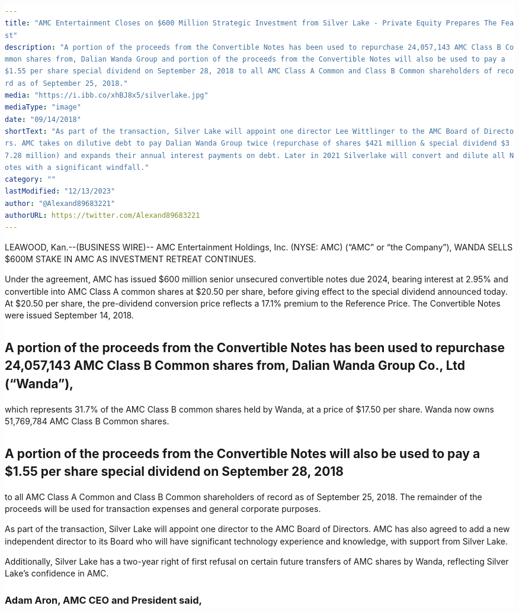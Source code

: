 ```yaml
---
title: "AMC Entertainment Closes on $600 Million Strategic Investment from Silver Lake - Private Equity Prepares The Feast"
description: "A portion of the proceeds from the Convertible Notes has been used to repurchase 24,057,143 AMC Class B Common shares from, Dalian Wanda Group and portion of the proceeds from the Convertible Notes will also be used to pay a $1.55 per share special dividend on September 28, 2018 to all AMC Class A Common and Class B Common shareholders of record as of September 25, 2018."
media: "https://i.ibb.co/xhBJ8x5/silverlake.jpg"
mediaType: "image"
date: "09/14/2018"
shortText: "As part of the transaction, Silver Lake will appoint one director Lee Wittlinger to the AMC Board of Directors. AMC takes on dilutive debt to pay Dalian Wanda Group twice (repurchase of shares $421 million & special dividend $37.28 million) and expands their annual interest payments on debt. Later in 2021 Silverlake will convert and dilute all Notes with a significant windfall."
category: ""
lastModified: "12/13/2023"
author: "@Alexand89683221"
authorURL: https://twitter.com/Alexand89683221
---
```


LEAWOOD, Kan.--(BUSINESS WIRE)-- AMC Entertainment Holdings, Inc. (NYSE: AMC) (“AMC” or “the Company”), WANDA SELLS $600M STAKE IN AMC AS INVESTMENT RETREAT CONTINUES.

Under the agreement, AMC has issued $600 million senior unsecured convertible notes due 2024, bearing interest at 2.95% and convertible into AMC Class A common shares at $20.50 per share, before giving effect to the special dividend announced today. At $20.50 per share, the pre-dividend conversion price reflects a 17.1% premium to the Reference Price. The Convertible Notes were issued September 14, 2018. 

## A portion of the proceeds from the Convertible Notes has been used to repurchase 24,057,143 AMC Class B Common shares from, Dalian Wanda Group Co., Ltd (“Wanda”), 

which represents 31.7% of the AMC Class B common shares held by Wanda, at a price of $17.50 per share. Wanda now owns 51,769,784 AMC Class B Common shares.

## A portion of the proceeds from the Convertible Notes will also be used to pay a $1.55 per share special dividend on September 28, 2018 

to all AMC Class A Common and Class B Common shareholders of record as of September 25, 2018. The remainder of the proceeds will be used for transaction expenses and general corporate purposes.

As part of the transaction, Silver Lake will appoint one director to the AMC Board of Directors. AMC has also agreed to add a new independent director to its Board who will have significant technology experience and knowledge, with support from Silver Lake.

Additionally, Silver Lake has a two-year right of first refusal on certain future transfers of AMC shares by Wanda, reflecting Silver Lake’s confidence in AMC.

### Adam Aron, AMC CEO and President said, 
